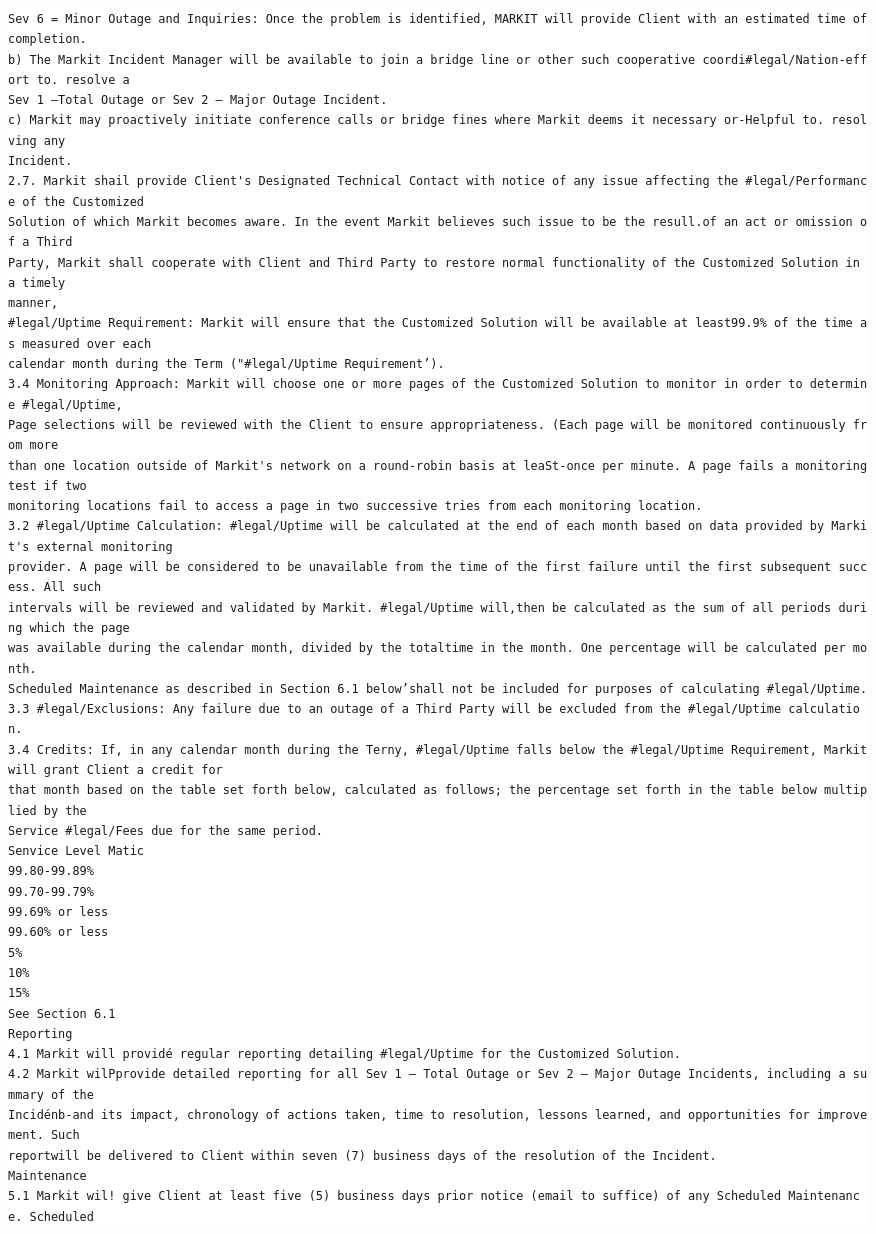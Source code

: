 ````col
Sev 6 = Minor Outage and Inquiries: Once the problem is identified, MARKIT will provide Client with an estimated time of
completion.  
b) The Markit Incident Manager will be available to join a bridge line or other such cooperative coordi#legal/Nation-effort to. resolve a
Sev 1 —Total Outage or Sev 2 — Major Outage Incident.  
c) Markit may proactively initiate conference calls or bridge fines where Markit deems it necessary or-Helpful to. resolving any
Incident.  
2.7. Markit shail provide Client's Designated Technical Contact with notice of any issue affecting the #legal/Performance of the Customized
Solution of which Markit becomes aware. In the event Markit believes such issue to be the resull.of an act or omission of a Third
Party, Markit shall cooperate with Client and Third Party to restore normal functionality of the Customized Solution in a timely
manner,  
#legal/Uptime Requirement: Markit will ensure that the Customized Solution will be available at least99.9% of the time as measured over each
calendar month during the Term ("#legal/Uptime Requirement’).  
3.4 Monitoring Approach: Markit will choose one or more pages of the Customized Solution to monitor in order to determine #legal/Uptime,
Page selections will be reviewed with the Client to ensure appropriateness. (Each page will be monitored continuously from more
than one location outside of Markit's network on a round-robin basis at leaSt-once per minute. A page fails a monitoring test if two
monitoring locations fail to access a page in two successive tries from each monitoring location.  
3.2 #legal/Uptime Calculation: #legal/Uptime will be calculated at the end of each month based on data provided by Markit's external monitoring
provider. A page will be considered to be unavailable from the time of the first failure until the first subsequent success. All such
intervals will be reviewed and validated by Markit. #legal/Uptime will,then be calculated as the sum of all periods during which the page
was available during the calendar month, divided by the totaltime in the month. One percentage will be calculated per month.
Scheduled Maintenance as described in Section 6.1 below’shall not be included for purposes of calculating #legal/Uptime.  
3.3 #legal/Exclusions: Any failure due to an outage of a Third Party will be excluded from the #legal/Uptime calculation.  
3.4 Credits: If, in any calendar month during the Terny, #legal/Uptime falls below the #legal/Uptime Requirement, Markit will grant Client a credit for
that month based on the table set forth below, calculated as follows; the percentage set forth in the table below multiplied by the
Service #legal/Fees due for the same period.  
Senvice Level Matic  
99.80-99.89%
99.70-99.79%
99.69% or less
99.60% or less  
5%  
10%  
15%  
See Section 6.1  
Reporting
4.1 Markit will providé regular reporting detailing #legal/Uptime for the Customized Solution.  
4.2 Markit wilPprovide detailed reporting for all Sev 1 — Total Outage or Sev 2 — Major Outage Incidents, including a summary of the
Incidénb-and its impact, chronology of actions taken, time to resolution, lessons learned, and opportunities for improvement. Such
reportwill be delivered to Client within seven (7) business days of the resolution of the Incident.  
Maintenance  
5.1 Markit wil! give Client at least five (5) business days prior notice (email to suffice) of any Scheduled Maintenance. Scheduled
````